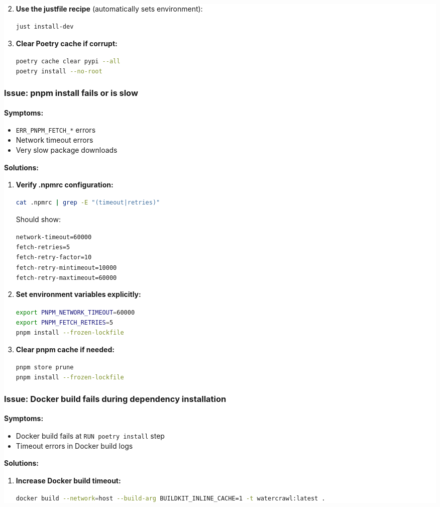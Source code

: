 2. **Use the justfile recipe** (automatically sets environment):
   ```bash
   just install-dev
   ```

3. **Clear Poetry cache if corrupt:**
   ```bash
   poetry cache clear pypi --all
   poetry install --no-root
   ```

### Issue: pnpm install fails or is slow

**Symptoms:**
- `ERR_PNPM_FETCH_*` errors
- Network timeout errors
- Very slow package downloads

**Solutions:**

1. **Verify .npmrc configuration:**
   ```bash
   cat .npmrc | grep -E "(timeout|retries)"
   ```
   Should show:
   ```
   network-timeout=60000
   fetch-retries=5
   fetch-retry-factor=10
   fetch-retry-mintimeout=10000
   fetch-retry-maxtimeout=60000
   ```

2. **Set environment variables explicitly:**
   ```bash
   export PNPM_NETWORK_TIMEOUT=60000
   export PNPM_FETCH_RETRIES=5
   pnpm install --frozen-lockfile
   ```

3. **Clear pnpm cache if needed:**
   ```bash
   pnpm store prune
   pnpm install --frozen-lockfile
   ```

### Issue: Docker build fails during dependency installation

**Symptoms:**
- Docker build fails at `RUN poetry install` step
- Timeout errors in Docker build logs

**Solutions:**

1. **Increase Docker build timeout:**
   ```bash
   docker build --network=host --build-arg BUILDKIT_INLINE_CACHE=1 -t watercrawl:latest .
   ```
